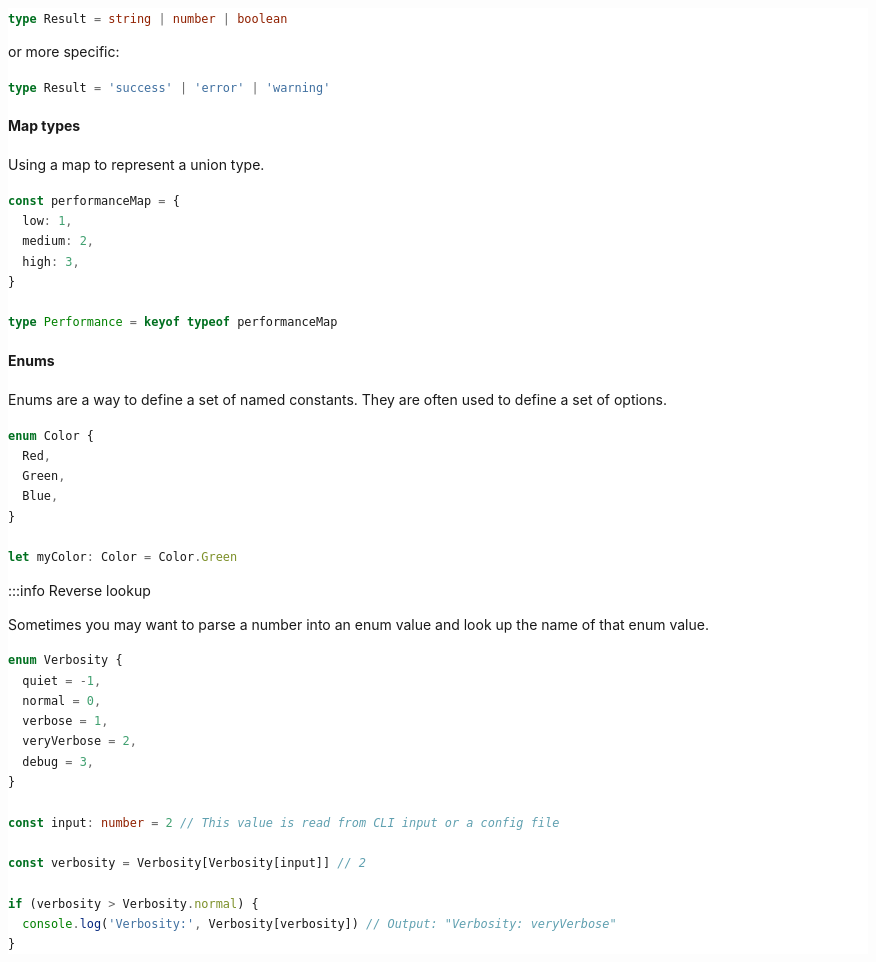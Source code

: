 ```ts
type Result = string | number | boolean
```

or more specific:

```ts
type Result = 'success' | 'error' | 'warning'
```

#### Map types

Using a map to represent a union type.

```ts
const performanceMap = {
  low: 1,
  medium: 2,
  high: 3,
}

type Performance = keyof typeof performanceMap
```

#### Enums

Enums are a way to define a set of named constants. They are often used to define a set of options.

```ts
enum Color {
  Red,
  Green,
  Blue,
}

let myColor: Color = Color.Green
```

:::info Reverse lookup

Sometimes you may want to parse a number into an enum value and look up the name of that enum value.

```ts
enum Verbosity {
  quiet = -1,
  normal = 0,
  verbose = 1,
  veryVerbose = 2,
  debug = 3,
}

const input: number = 2 // This value is read from CLI input or a config file

const verbosity = Verbosity[Verbosity[input]] // 2

if (verbosity > Verbosity.normal) {
  console.log('Verbosity:', Verbosity[verbosity]) // Output: "Verbosity: veryVerbose"
}
```
